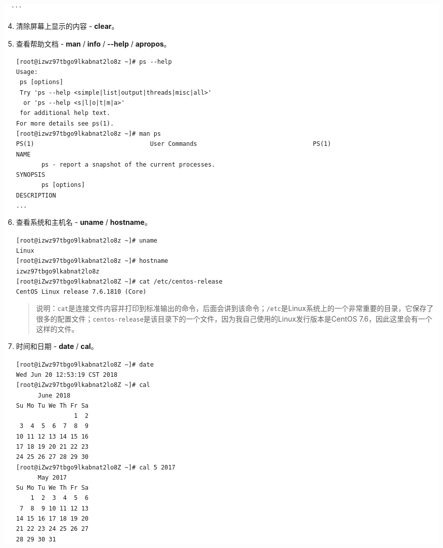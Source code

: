      ```

4. 清除屏幕上显示的内容 - **clear**。

5. 查看帮助文档 - **man** / **info** / **--help** / **apropos**。
   
      ```Shell
      [root@izwz97tbgo9lkabnat2lo8z ~]# ps --help
      Usage:
       ps [options]
       Try 'ps --help <simple|list|output|threads|misc|all>'
        or 'ps --help <s|l|o|t|m|a>'
       for additional help text.
      For more details see ps(1).
      [root@izwz97tbgo9lkabnat2lo8z ~]# man ps
      PS(1)                                User Commands                                PS(1)
      NAME
             ps - report a snapshot of the current processes.
      SYNOPSIS
             ps [options]
      DESCRIPTION
      ...
      ```

6. 查看系统和主机名 - **uname** / **hostname**。

      ```Shell
      [root@izwz97tbgo9lkabnat2lo8z ~]# uname
      Linux
      [root@izwz97tbgo9lkabnat2lo8z ~]# hostname
      izwz97tbgo9lkabnat2lo8z
      [root@iZwz97tbgo9lkabnat2lo8Z ~]# cat /etc/centos-release
      CentOS Linux release 7.6.1810 (Core)
      ```

      > 说明：`cat`是连接文件内容并打印到标准输出的命令，后面会讲到该命令；`/etc`是Linux系统上的一个非常重要的目录，它保存了很多的配置文件；`centos-release`是该目录下的一个文件，因为我自己使用的Linux发行版本是CentOS 7.6，因此这里会有一个这样的文件。

7. 时间和日期 - **date** / **cal**。

      ```Shell
      [root@iZwz97tbgo9lkabnat2lo8Z ~]# date
      Wed Jun 20 12:53:19 CST 2018
      [root@iZwz97tbgo9lkabnat2lo8Z ~]# cal
            June 2018
      Su Mo Tu We Th Fr Sa
                      1  2
       3  4  5  6  7  8  9
      10 11 12 13 14 15 16
      17 18 19 20 21 22 23
      24 25 26 27 28 29 30
      [root@iZwz97tbgo9lkabnat2lo8Z ~]# cal 5 2017
            May 2017
      Su Mo Tu We Th Fr Sa
          1  2  3  4  5  6
       7  8  9 10 11 12 13
      14 15 16 17 18 19 20
      21 22 23 24 25 26 27
      28 29 30 31
      ```
